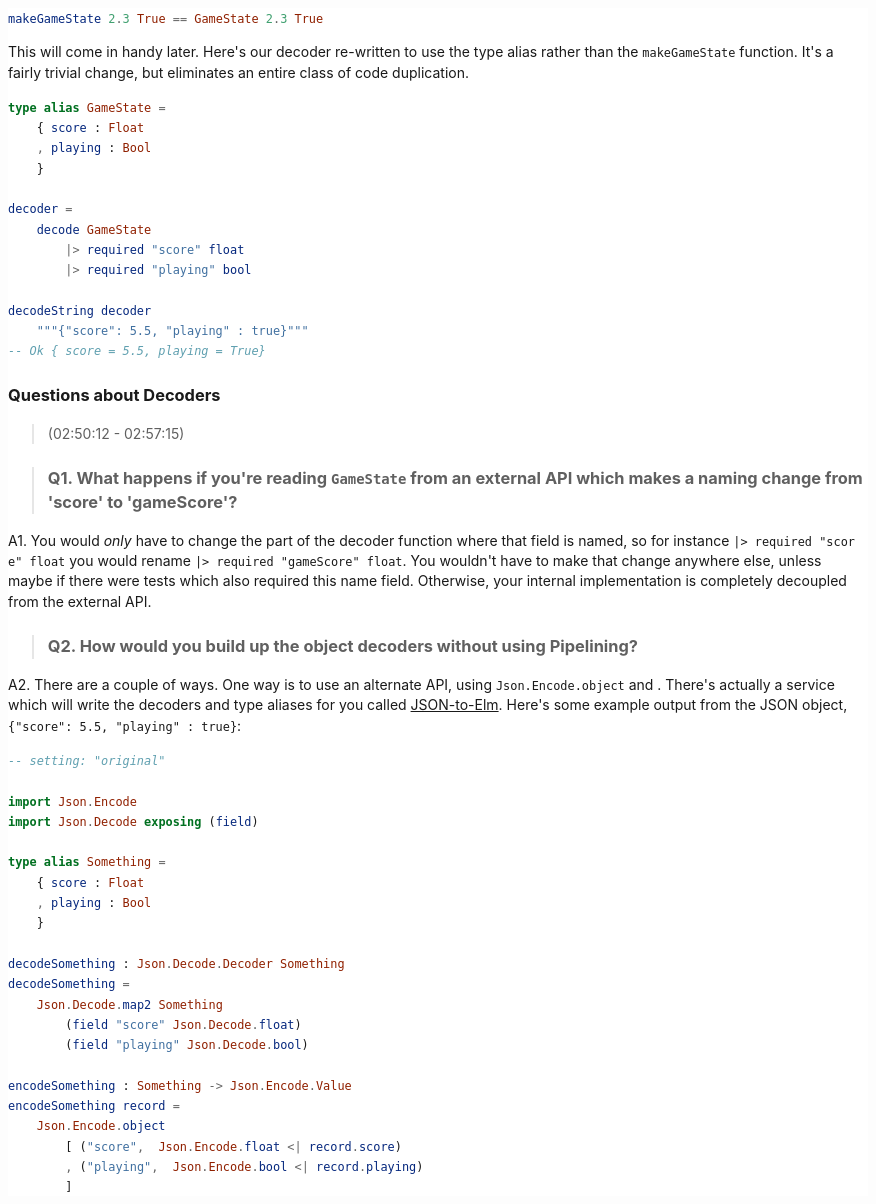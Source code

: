 ```elm
makeGameState 2.3 True == GameState 2.3 True
```

This will come in handy later. Here's our decoder re-written to use the type alias rather than the `makeGameState` function. It's a fairly trivial change, but eliminates an entire class of code duplication.

```elm
type alias GameState =
    { score : Float
    , playing : Bool
    }

decoder =
    decode GameState
        |> required "score" float
        |> required "playing" bool

decodeString decoder
    """{"score": 5.5, "playing" : true}"""
-- Ok { score = 5.5, playing = True}
```

### Questions about Decoders
> (02:50:12 - 02:57:15)

> ### Q1. What happens if you're reading `GameState` from an external API which makes a naming change from 'score' to 'gameScore'?

A1. You would _only_ have to change the part of the decoder function where that field is named, so for instance `|> required "score" float` you would rename `|> required "gameScore" float`. You wouldn't have to make that change anywhere else, unless maybe if there were tests which also required this name field. Otherwise, your internal implementation is completely decoupled from the external API.

> ### Q2. How would you build up the object decoders without using Pipelining?

A2. There are a couple of ways. One way is to use an alternate API, using `Json.Encode.object` and . There's actually a service which will write the decoders and type aliases for you called [JSON-to-Elm](https://eeue56.github.io/json-to-elm). Here's some example output from the JSON object, `{"score": 5.5, "playing" : true}`:

```elm
-- setting: "original"

import Json.Encode
import Json.Decode exposing (field)

type alias Something =
    { score : Float
    , playing : Bool
    }

decodeSomething : Json.Decode.Decoder Something
decodeSomething =
    Json.Decode.map2 Something
        (field "score" Json.Decode.float)
        (field "playing" Json.Decode.bool)

encodeSomething : Something -> Json.Encode.Value
encodeSomething record =
    Json.Encode.object
        [ ("score",  Json.Encode.float <| record.score)
        , ("playing",  Json.Encode.bool <| record.playing)
        ]


```